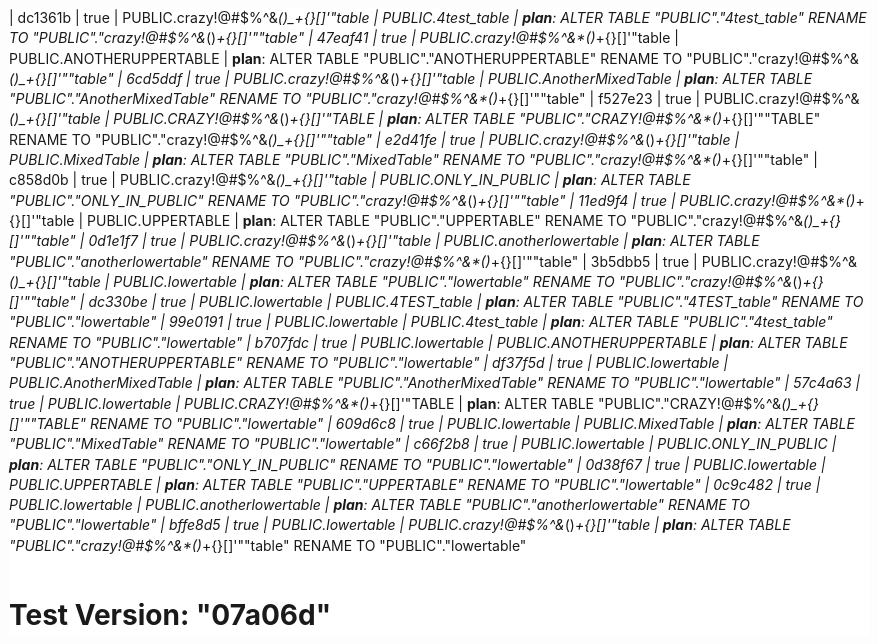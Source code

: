 | dc1361b     | true     | PUBLIC.crazy!@#\$%^&*()_+{}[]'"table    | PUBLIC.4test_table                      | **plan**: ALTER TABLE "PUBLIC"."4test_table" RENAME TO "PUBLIC"."crazy!@#\$%^&*()_+{}[]'""table"
| 47eaf41     | true     | PUBLIC.crazy!@#\$%^&*()_+{}[]'"table    | PUBLIC.ANOTHERUPPERTABLE                | **plan**: ALTER TABLE "PUBLIC"."ANOTHERUPPERTABLE" RENAME TO "PUBLIC"."crazy!@#\$%^&*()_+{}[]'""table"
| 6cd5ddf     | true     | PUBLIC.crazy!@#\$%^&*()_+{}[]'"table    | PUBLIC.AnotherMixedTable                | **plan**: ALTER TABLE "PUBLIC"."AnotherMixedTable" RENAME TO "PUBLIC"."crazy!@#\$%^&*()_+{}[]'""table"
| f527e23     | true     | PUBLIC.crazy!@#\$%^&*()_+{}[]'"table    | PUBLIC.CRAZY!@#\$%^&*()_+{}[]'"TABLE    | **plan**: ALTER TABLE "PUBLIC"."CRAZY!@#\$%^&*()_+{}[]'""TABLE" RENAME TO "PUBLIC"."crazy!@#\$%^&*()_+{}[]'""table"
| e2d41fe     | true     | PUBLIC.crazy!@#\$%^&*()_+{}[]'"table    | PUBLIC.MixedTable                       | **plan**: ALTER TABLE "PUBLIC"."MixedTable" RENAME TO "PUBLIC"."crazy!@#\$%^&*()_+{}[]'""table"
| c858d0b     | true     | PUBLIC.crazy!@#\$%^&*()_+{}[]'"table    | PUBLIC.ONLY_IN_PUBLIC                   | **plan**: ALTER TABLE "PUBLIC"."ONLY_IN_PUBLIC" RENAME TO "PUBLIC"."crazy!@#\$%^&*()_+{}[]'""table"
| 11ed9f4     | true     | PUBLIC.crazy!@#\$%^&*()_+{}[]'"table    | PUBLIC.UPPERTABLE                       | **plan**: ALTER TABLE "PUBLIC"."UPPERTABLE" RENAME TO "PUBLIC"."crazy!@#\$%^&*()_+{}[]'""table"
| 0d1e1f7     | true     | PUBLIC.crazy!@#\$%^&*()_+{}[]'"table    | PUBLIC.anotherlowertable                | **plan**: ALTER TABLE "PUBLIC"."anotherlowertable" RENAME TO "PUBLIC"."crazy!@#\$%^&*()_+{}[]'""table"
| 3b5dbb5     | true     | PUBLIC.crazy!@#\$%^&*()_+{}[]'"table    | PUBLIC.lowertable                       | **plan**: ALTER TABLE "PUBLIC"."lowertable" RENAME TO "PUBLIC"."crazy!@#\$%^&*()_+{}[]'""table"
| dc330be     | true     | PUBLIC.lowertable                       | PUBLIC.4TEST_table                      | **plan**: ALTER TABLE "PUBLIC"."4TEST_table" RENAME TO "PUBLIC"."lowertable"
| 99e0191     | true     | PUBLIC.lowertable                       | PUBLIC.4test_table                      | **plan**: ALTER TABLE "PUBLIC"."4test_table" RENAME TO "PUBLIC"."lowertable"
| b707fdc     | true     | PUBLIC.lowertable                       | PUBLIC.ANOTHERUPPERTABLE                | **plan**: ALTER TABLE "PUBLIC"."ANOTHERUPPERTABLE" RENAME TO "PUBLIC"."lowertable"
| df37f5d     | true     | PUBLIC.lowertable                       | PUBLIC.AnotherMixedTable                | **plan**: ALTER TABLE "PUBLIC"."AnotherMixedTable" RENAME TO "PUBLIC"."lowertable"
| 57c4a63     | true     | PUBLIC.lowertable                       | PUBLIC.CRAZY!@#\$%^&*()_+{}[]'"TABLE    | **plan**: ALTER TABLE "PUBLIC"."CRAZY!@#\$%^&*()_+{}[]'""TABLE" RENAME TO "PUBLIC"."lowertable"
| 609d6c8     | true     | PUBLIC.lowertable                       | PUBLIC.MixedTable                       | **plan**: ALTER TABLE "PUBLIC"."MixedTable" RENAME TO "PUBLIC"."lowertable"
| c66f2b8     | true     | PUBLIC.lowertable                       | PUBLIC.ONLY_IN_PUBLIC                   | **plan**: ALTER TABLE "PUBLIC"."ONLY_IN_PUBLIC" RENAME TO "PUBLIC"."lowertable"
| 0d38f67     | true     | PUBLIC.lowertable                       | PUBLIC.UPPERTABLE                       | **plan**: ALTER TABLE "PUBLIC"."UPPERTABLE" RENAME TO "PUBLIC"."lowertable"
| 0c9c482     | true     | PUBLIC.lowertable                       | PUBLIC.anotherlowertable                | **plan**: ALTER TABLE "PUBLIC"."anotherlowertable" RENAME TO "PUBLIC"."lowertable"
| bffe8d5     | true     | PUBLIC.lowertable                       | PUBLIC.crazy!@#\$%^&*()_+{}[]'"table    | **plan**: ALTER TABLE "PUBLIC"."crazy!@#\$%^&*()_+{}[]'""table" RENAME TO "PUBLIC"."lowertable"

# Test Version: "07a06d" #